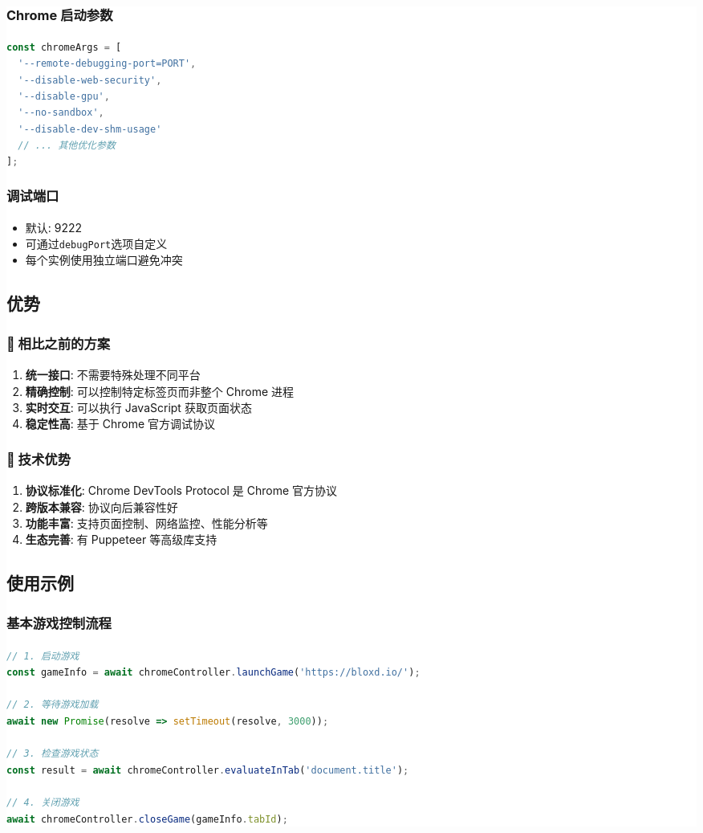 ### Chrome 启动参数

```javascript
const chromeArgs = [
  '--remote-debugging-port=PORT',
  '--disable-web-security',
  '--disable-gpu',
  '--no-sandbox',
  '--disable-dev-shm-usage'
  // ... 其他优化参数
];
```

### 调试端口

- 默认: 9222
- 可通过`debugPort`选项自定义
- 每个实例使用独立端口避免冲突

## 优势

### 🎯 相比之前的方案

1. **统一接口**: 不需要特殊处理不同平台
2. **精确控制**: 可以控制特定标签页而非整个 Chrome 进程
3. **实时交互**: 可以执行 JavaScript 获取页面状态
4. **稳定性高**: 基于 Chrome 官方调试协议

### 🔧 技术优势

1. **协议标准化**: Chrome DevTools Protocol 是 Chrome 官方协议
2. **跨版本兼容**: 协议向后兼容性好
3. **功能丰富**: 支持页面控制、网络监控、性能分析等
4. **生态完善**: 有 Puppeteer 等高级库支持

## 使用示例

### 基本游戏控制流程

```javascript
// 1. 启动游戏
const gameInfo = await chromeController.launchGame('https://bloxd.io/');

// 2. 等待游戏加载
await new Promise(resolve => setTimeout(resolve, 3000));

// 3. 检查游戏状态
const result = await chromeController.evaluateInTab('document.title');

// 4. 关闭游戏
await chromeController.closeGame(gameInfo.tabId);
```
